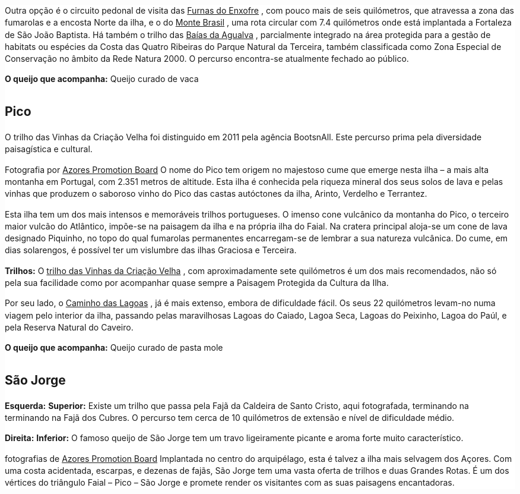 Outra opção é o circuito pedonal de visita das [Furnas do Enxofre](https://trails.visitazores.com/pt-pt/trilhos-dos-acores/terceira/algar-do-carvao-furnas-do-enxofre) , com pouco mais de seis quilómetros, que atravessa a zona das fumarolas e a encosta Norte da ilha, e o do [Monte Brasil](https://trails.visitazores.com/pt-pt/trilhos-dos-acores/terceira/monte-brasil) , uma rota circular com 7.4 quilómetros onde está implantada a Fortaleza de São João Baptista. Há também o trilho das [Baías da Agualva](https://trails.visitazores.com/pt-pt/trilhos-dos-a%C3%A7ores/terceira/baias-da-agualva) , parcialmente integrado na área protegida para a gestão de habitats ou espécies da Costa das Quatro Ribeiras do Parque Natural da Terceira, também classificada como Zona Especial de Conservação no âmbito da Rede Natura 2000. O percurso encontra-se atualmente fechado ao público. 

**O queijo que acompanha:** Queijo curado de vaca 

## **Pico** 
O trilho das Vinhas da Criação Velha foi distinguido em 2011 pela agência BootsnAll. Este percurso prima pela diversidade paisagística e cultural. 

Fotografia por [Azores Promotion Board](https://www.natgeo.pt/fotografo/azores-promotion-board) O nome do Pico tem origem no majestoso cume que emerge nesta ilha – a mais alta montanha em Portugal, com 2.351 metros de altitude. Esta ilha é conhecida pela riqueza mineral dos seus solos de lava e pelas vinhas que produzem o saboroso vinho do Pico das castas autóctones da ilha, Arinto, Verdelho e Terrantez. 

Esta ilha tem um dos mais intensos e memoráveis trilhos portugueses. O imenso cone vulcânico da montanha do Pico, o terceiro maior vulcão do Atlântico, impõe-se na paisagem da ilha e na própria ilha do Faial. Na cratera principal aloja-se um cone de lava designado Piquinho, no topo do qual fumarolas permanentes encarregam-se de lembrar a sua natureza vulcânica. Do cume, em dias solarengos, é possível ter um vislumbre das ilhas Graciosa e Terceira. 

**Trilhos:** O [trilho das Vinhas da Criação Velha](https://trails.visitazores.com/pt-pt/trilhos-dos-acores/pico/vinhas-da-cria%C3%A7%C3%A3o-velha) , com aproximadamente sete quilómetros é um dos mais recomendados, não só pela sua facilidade como por acompanhar quase sempre a Paisagem Protegida da Cultura da Ilha. 

Por seu lado, o [Caminho das Lagoas](https://trails.visitazores.com/pt-pt/trilhos-dos-acores/pico/caminho-das-lagoas) , já é mais extenso, embora de dificuldade fácil. Os seus 22 quilómetros levam-no numa viagem pelo interior da ilha, passando pelas maravilhosas Lagoas do Caiado, Lagoa Seca, Lagoas do Peixinho, Lagoa do Paúl, e pela Reserva Natural do Caveiro. 

**O queijo que acompanha:** Queijo curado de pasta mole 

## **São Jorge** 
**Esquerda:** **Superior:** Existe um trilho que passa pela Fajã da Caldeira de Santo Cristo, aqui fotografada, terminando na terminando na Fajã dos Cubres. O percurso tem cerca de 10 quilómetros de extensão e nível de dificuldade médio. 

**Direita:** **Inferior:** O famoso queijo de São Jorge tem um travo ligeiramente picante e aroma forte muito característico. 

fotografias de [Azores Promotion Board](https://www.natgeo.pt/fotografo/azores-promotion-board) Implantada no centro do arquipélago, esta é talvez a ilha mais selvagem dos Açores. Com uma costa acidentada, escarpas, e dezenas de fajãs, São Jorge tem uma vasta oferta de trilhos e duas Grandes Rotas. É um dos vértices do triângulo Faial – Pico – São Jorge e promete render os visitantes com as suas paisagens encantadoras. 
